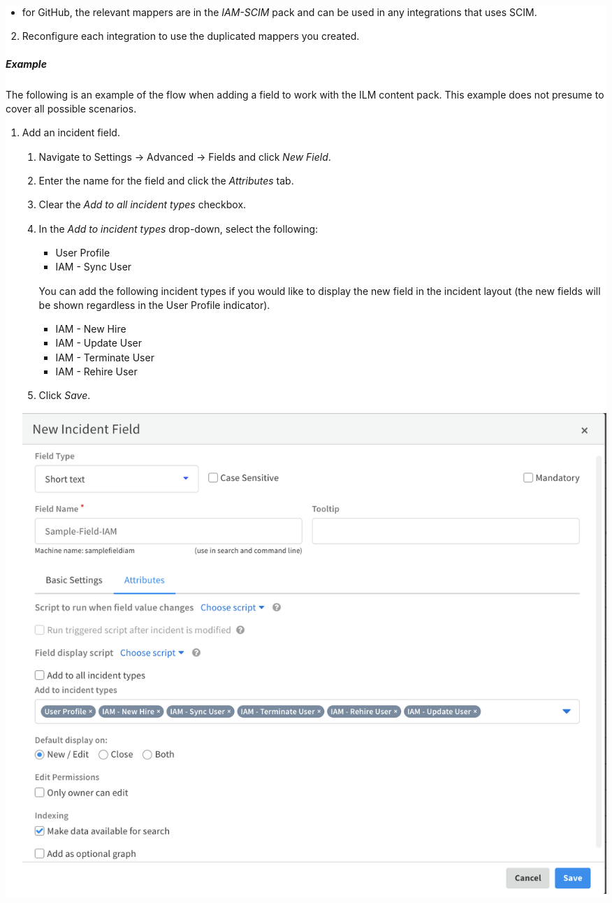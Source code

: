    * for GitHub, the relevant mappers are in the *IAM-SCIM* pack and can be used in any integrations that uses SCIM.


2. Reconfigure each integration to use the duplicated mappers you created.

##### Example

The following is an example of the flow when adding a field to work with the ILM content pack. This example does not presume to cover all possible scenarios.

1.  Add an incident field.
    1. Navigate to Settings -> Advanced -> Fields and click *New Field*.
    1. Enter the name for the field and click the *Attributes* tab.
    1. Clear the *Add to all incident types* checkbox.
    1. In the *Add to incident types* drop-down, select the following:
        - User Profile
	    - IAM - Sync User
	    
	    You can add the following incident types if you would like to display the new field in the incident layout (the new fields will be shown regardless in the User Profile indicator).
	    - IAM - New Hire
	    - IAM - Update User
	    - IAM - Terminate User
	    - IAM - Rehire User
    1. Click *Save*.

    ![Create Incident Field](../../../docs/doc_imgs/reference/ilm-create-new-incident-field.png "Create Incident Field")
